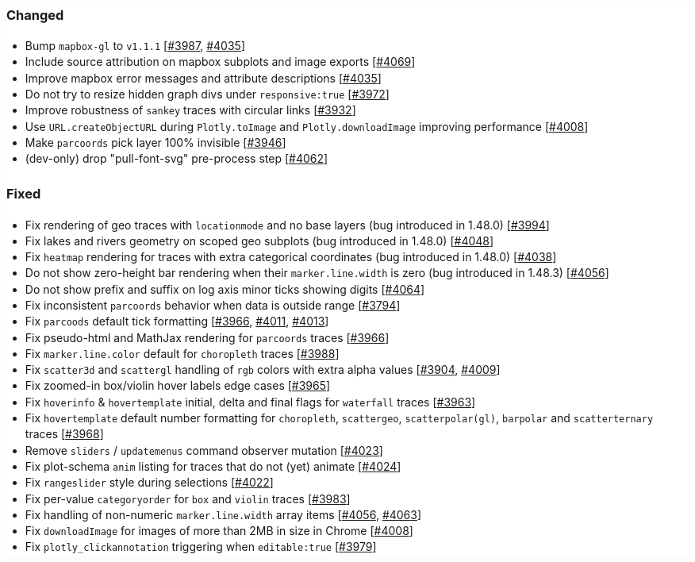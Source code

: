 ### Changed
- Bump `mapbox-gl` to `v1.1.1` [[#3987](https://github.com/plotly/plotly.js/pull/3987), [#4035](https://github.com/plotly/plotly.js/pull/4035)]
- Include source attribution on mapbox subplots and image exports [[#4069](https://github.com/plotly/plotly.js/pull/4069)]
- Improve mapbox error messages and attribute descriptions [[#4035](https://github.com/plotly/plotly.js/pull/4035)]
- Do not try to resize hidden graph divs under `responsive:true` [[#3972](https://github.com/plotly/plotly.js/pull/3972)]
- Improve robustness of `sankey` traces with circular links [[#3932](https://github.com/plotly/plotly.js/pull/3932)]
- Use `URL.createObjectURL` during `Plotly.toImage` and
  `Plotly.downloadImage` improving performance [[#4008](https://github.com/plotly/plotly.js/pull/4008)]
- Make `parcoords` pick layer 100% invisible [[#3946](https://github.com/plotly/plotly.js/pull/3946)]
- (dev-only) drop "pull-font-svg" pre-process step [[#4062](https://github.com/plotly/plotly.js/pull/4062)]

### Fixed
- Fix rendering of geo traces with `locationmode` and no base layers
  (bug introduced in 1.48.0) [[#3994](https://github.com/plotly/plotly.js/pull/3994)]
- Fix lakes and rivers geometry on scoped geo subplots
  (bug introduced in 1.48.0) [[#4048](https://github.com/plotly/plotly.js/pull/4048)]
- Fix `heatmap` rendering for traces with extra categorical coordinates
  (bug introduced in 1.48.0) [[#4038](https://github.com/plotly/plotly.js/pull/4038)]
- Do not show zero-height bar rendering when their `marker.line.width` is zero
  (bug introduced in 1.48.3) [[#4056](https://github.com/plotly/plotly.js/pull/4056)]
- Do not show prefix and suffix on log axis minor ticks showing digits [[#4064](https://github.com/plotly/plotly.js/pull/4064)]
- Fix inconsistent `parcoords` behavior when data is outside range [[#3794](https://github.com/plotly/plotly.js/pull/3794)]
- Fix `parcoods` default tick formatting [[#3966](https://github.com/plotly/plotly.js/pull/3966), [#4011](https://github.com/plotly/plotly.js/pull/4011), [#4013](https://github.com/plotly/plotly.js/pull/4013)]
- Fix pseudo-html and MathJax rendering for `parcoords` traces [[#3966](https://github.com/plotly/plotly.js/pull/3966)]
- Fix `marker.line.color` default for `choropleth` traces [[#3988](https://github.com/plotly/plotly.js/pull/3988)]
- Fix `scatter3d` and `scattergl` handling of `rgb` colors
  with extra alpha values [[#3904](https://github.com/plotly/plotly.js/pull/3904), [#4009](https://github.com/plotly/plotly.js/pull/4009)]
- Fix zoomed-in box/violin hover labels edge cases [[#3965](https://github.com/plotly/plotly.js/pull/3965)]
- Fix `hoverinfo` & `hovertemplate` initial, delta and final flags
  for `waterfall` traces [[#3963](https://github.com/plotly/plotly.js/pull/3963)]
- Fix `hovertemplate` default number formatting for
  `choropleth`, `scattergeo`, `scatterpolar(gl)`, `barpolar`
  and `scatterternary` traces [[#3968](https://github.com/plotly/plotly.js/pull/3968)]
- Remove `sliders` / `updatemenus` command observer mutation [[#4023](https://github.com/plotly/plotly.js/pull/4023)]
- Fix plot-schema `anim` listing for traces that do not (yet) animate [[#4024](https://github.com/plotly/plotly.js/pull/4024)]
- Fix `rangeslider` style during selections [[#4022](https://github.com/plotly/plotly.js/pull/4022)]
- Fix per-value `categoryorder` for `box` and `violin` traces [[#3983](https://github.com/plotly/plotly.js/pull/3983)]
- Fix handling of non-numeric `marker.line.width` array items [[#4056](https://github.com/plotly/plotly.js/pull/4056), [#4063](https://github.com/plotly/plotly.js/pull/4063)]
- Fix `downloadImage` for images of more than 2MB in size in Chrome [[#4008](https://github.com/plotly/plotly.js/pull/4008)]
- Fix `plotly_clickannotation` triggering when `editable:true` [[#3979](https://github.com/plotly/plotly.js/pull/3979)]